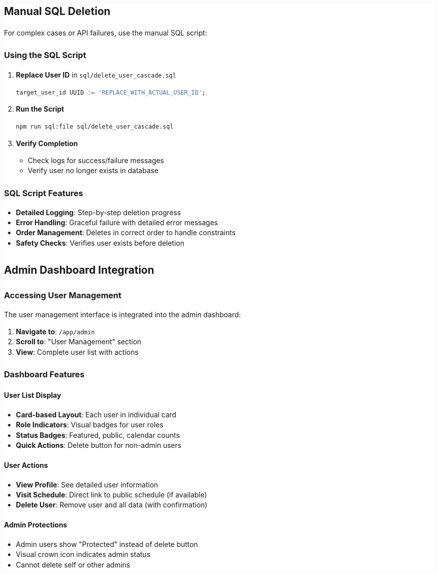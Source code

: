 ## Manual SQL Deletion

For complex cases or API failures, use the manual SQL script:

### Using the SQL Script

1. **Replace User ID** in `sql/delete_user_cascade.sql`
   ```sql
   target_user_id UUID := 'REPLACE_WITH_ACTUAL_USER_ID';
   ```

2. **Run the Script**
   ```bash
   npm run sql:file sql/delete_user_cascade.sql
   ```

3. **Verify Completion**
   - Check logs for success/failure messages
   - Verify user no longer exists in database

### SQL Script Features
- **Detailed Logging**: Step-by-step deletion progress
- **Error Handling**: Graceful failure with detailed error messages
- **Order Management**: Deletes in correct order to handle constraints
- **Safety Checks**: Verifies user exists before deletion

## Admin Dashboard Integration

### Accessing User Management

The user management interface is integrated into the admin dashboard:

1. **Navigate to**: `/app/admin`
2. **Scroll to**: "User Management" section
3. **View**: Complete user list with actions

### Dashboard Features

#### **User List Display**
- **Card-based Layout**: Each user in individual card
- **Role Indicators**: Visual badges for user roles
- **Status Badges**: Featured, public, calendar counts
- **Quick Actions**: Delete button for non-admin users

#### **User Actions**
- **View Profile**: See detailed user information
- **Visit Schedule**: Direct link to public schedule (if available)
- **Delete User**: Remove user and all data (with confirmation)

#### **Admin Protections**
- Admin users show "Protected" instead of delete button
- Visual crown icon indicates admin status
- Cannot delete self or other admins
